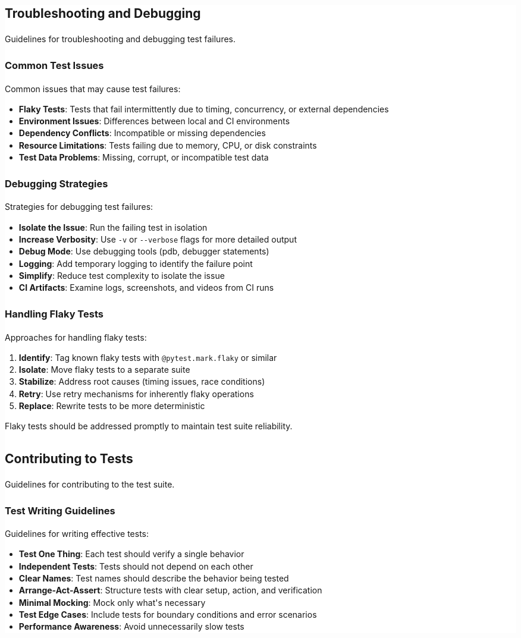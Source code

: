## Troubleshooting and Debugging

Guidelines for troubleshooting and debugging test failures.

### Common Test Issues

Common issues that may cause test failures:

- **Flaky Tests**: Tests that fail intermittently due to timing, concurrency, or external dependencies
- **Environment Issues**: Differences between local and CI environments
- **Dependency Conflicts**: Incompatible or missing dependencies
- **Resource Limitations**: Tests failing due to memory, CPU, or disk constraints
- **Test Data Problems**: Missing, corrupt, or incompatible test data

### Debugging Strategies

Strategies for debugging test failures:

- **Isolate the Issue**: Run the failing test in isolation
- **Increase Verbosity**: Use `-v` or `--verbose` flags for more detailed output
- **Debug Mode**: Use debugging tools (pdb, debugger statements)
- **Logging**: Add temporary logging to identify the failure point
- **Simplify**: Reduce test complexity to isolate the issue
- **CI Artifacts**: Examine logs, screenshots, and videos from CI runs

### Handling Flaky Tests

Approaches for handling flaky tests:

1. **Identify**: Tag known flaky tests with `@pytest.mark.flaky` or similar
2. **Isolate**: Move flaky tests to a separate suite
3. **Stabilize**: Address root causes (timing issues, race conditions)
4. **Retry**: Use retry mechanisms for inherently flaky operations
5. **Replace**: Rewrite tests to be more deterministic

Flaky tests should be addressed promptly to maintain test suite reliability.

## Contributing to Tests

Guidelines for contributing to the test suite.

### Test Writing Guidelines

Guidelines for writing effective tests:

- **Test One Thing**: Each test should verify a single behavior
- **Independent Tests**: Tests should not depend on each other
- **Clear Names**: Test names should describe the behavior being tested
- **Arrange-Act-Assert**: Structure tests with clear setup, action, and verification
- **Minimal Mocking**: Mock only what's necessary
- **Test Edge Cases**: Include tests for boundary conditions and error scenarios
- **Performance Awareness**: Avoid unnecessarily slow tests
